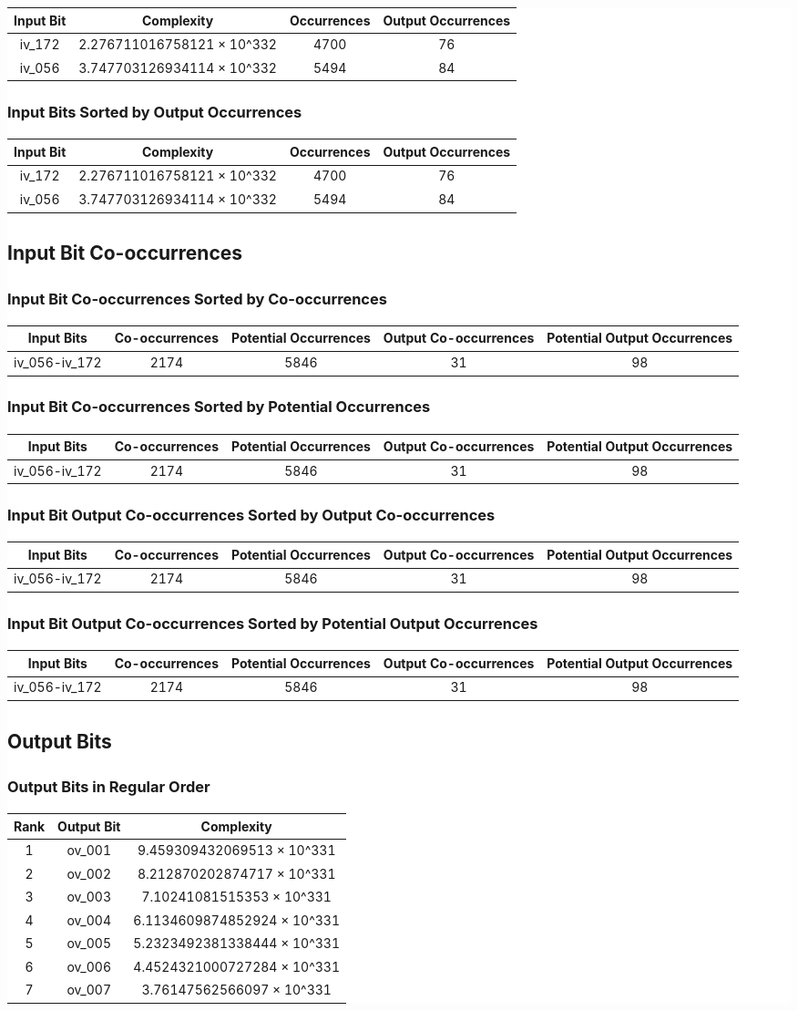 | Input Bit | Complexity | Occurrences | Output Occurrences |
|:---------:|:----------:|:-----------:|:------------------:|
| iv_172 | 2.276711016758121 × 10^332 | 4700 | 76 |
| iv_056 | 3.747703126934114 × 10^332 | 5494 | 84 |

### Input Bits Sorted by Output Occurrences

| Input Bit | Complexity | Occurrences | Output Occurrences |
|:---------:|:----------:|:-----------:|:------------------:|
| iv_172 | 2.276711016758121 × 10^332 | 4700 | 76 |
| iv_056 | 3.747703126934114 × 10^332 | 5494 | 84 |

## Input Bit Co-occurrences

### Input Bit Co-occurrences Sorted by Co-occurrences

| Input Bits | Co-occurrences | Potential Occurrences | Output Co-occurrences | Potential Output Occurrences |
|:----------:|:--------------:|:---------------------:|:---------------------:|:----------------------------:|
| iv_056-iv_172 | 2174 | 5846 | 31 | 98 |

### Input Bit Co-occurrences Sorted by Potential Occurrences

| Input Bits | Co-occurrences | Potential Occurrences | Output Co-occurrences | Potential Output Occurrences |
|:----------:|:--------------:|:---------------------:|:---------------------:|:----------------------------:|
| iv_056-iv_172 | 2174 | 5846 | 31 | 98 |

### Input Bit Output Co-occurrences Sorted by Output Co-occurrences

| Input Bits | Co-occurrences | Potential Occurrences | Output Co-occurrences | Potential Output Occurrences |
|:----------:|:--------------:|:---------------------:|:---------------------:|:----------------------------:|
| iv_056-iv_172 | 2174 | 5846 | 31 | 98 |

### Input Bit Output Co-occurrences Sorted by Potential Output Occurrences

| Input Bits | Co-occurrences | Potential Occurrences | Output Co-occurrences | Potential Output Occurrences |
|:----------:|:--------------:|:---------------------:|:---------------------:|:----------------------------:|
| iv_056-iv_172 | 2174 | 5846 | 31 | 98 |

## Output Bits

### Output Bits in Regular Order

| Rank | Output Bit | Complexity |
|:----:|:----------:|:----------:|
| 1 | ov_001 | 9.459309432069513 × 10^331 |
| 2 | ov_002 | 8.212870202874717 × 10^331 |
| 3 | ov_003 | 7.10241081515353 × 10^331 |
| 4 | ov_004 | 6.1134609874852924 × 10^331 |
| 5 | ov_005 | 5.2323492381338444 × 10^331 |
| 6 | ov_006 | 4.4524321000727284 × 10^331 |
| 7 | ov_007 | 3.76147562566097 × 10^331 |